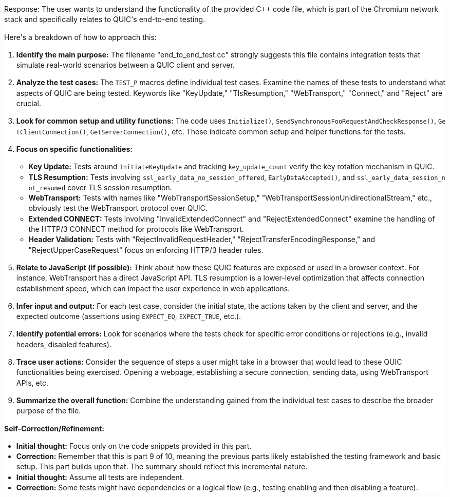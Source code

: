 Response:
The user wants to understand the functionality of the provided C++ code file, which is part of the Chromium network stack and specifically relates to QUIC's end-to-end testing.

Here's a breakdown of how to approach this:

1. **Identify the main purpose:** The filename "end_to_end_test.cc" strongly suggests this file contains integration tests that simulate real-world scenarios between a QUIC client and server.

2. **Analyze the test cases:**  The `TEST_P` macros define individual test cases. Examine the names of these tests to understand what aspects of QUIC are being tested. Keywords like "KeyUpdate," "TlsResumption," "WebTransport," "Connect," and "Reject" are crucial.

3. **Look for common setup and utility functions:** The code uses `Initialize()`, `SendSynchronousFooRequestAndCheckResponse()`, `GetClientConnection()`, `GetServerConnection()`, etc. These indicate common setup and helper functions for the tests.

4. **Focus on specific functionalities:**
    * **Key Update:** Tests around `InitiateKeyUpdate` and tracking `key_update_count` verify the key rotation mechanism in QUIC.
    * **TLS Resumption:** Tests involving `ssl_early_data_no_session_offered`, `EarlyDataAccepted()`, and `ssl_early_data_session_not_resumed` cover TLS session resumption.
    * **WebTransport:** Tests with names like "WebTransportSessionSetup," "WebTransportSessionUnidirectionalStream," etc., obviously test the WebTransport protocol over QUIC.
    * **Extended CONNECT:** Tests involving "InvalidExtendedConnect" and "RejectExtendedConnect" examine the handling of the HTTP/3 CONNECT method for protocols like WebTransport.
    * **Header Validation:** Tests with "RejectInvalidRequestHeader," "RejectTransferEncodingResponse," and "RejectUpperCaseRequest" focus on enforcing HTTP/3 header rules.

5. **Relate to JavaScript (if possible):** Think about how these QUIC features are exposed or used in a browser context. For instance, WebTransport has a direct JavaScript API. TLS resumption is a lower-level optimization that affects connection establishment speed, which can impact the user experience in web applications.

6. **Infer input and output:** For each test case, consider the initial state, the actions taken by the client and server, and the expected outcome (assertions using `EXPECT_EQ`, `EXPECT_TRUE`, etc.).

7. **Identify potential errors:** Look for scenarios where the tests check for specific error conditions or rejections (e.g., invalid headers, disabled features).

8. **Trace user actions:**  Consider the sequence of steps a user might take in a browser that would lead to these QUIC functionalities being exercised. Opening a webpage, establishing a secure connection, sending data, using WebTransport APIs, etc.

9. **Summarize the overall function:** Combine the understanding gained from the individual test cases to describe the broader purpose of the file.

**Self-Correction/Refinement:**

* **Initial thought:** Focus only on the code snippets provided in this part.
* **Correction:** Remember that this is part 9 of 10, meaning the previous parts likely established the testing framework and basic setup. This part builds upon that. The summary should reflect this incremental nature.
* **Initial thought:**  Assume all tests are independent.
* **Correction:** Some tests might have dependencies or a logical flow (e.g., testing enabling and then disabling a feature).

